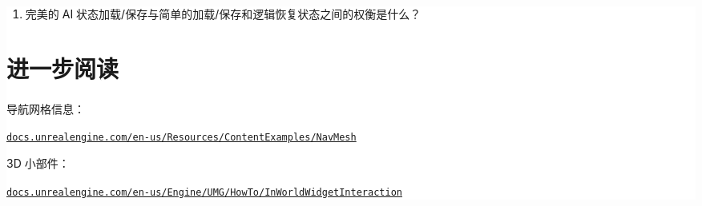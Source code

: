 1.  完美的 AI 状态加载/保存与简单的加载/保存和逻辑恢复状态之间的权衡是什么？

# 进一步阅读

导航网格信息：

[`docs.unrealengine.com/en-us/Resources/ContentExamples/NavMesh`](https://docs.unrealengine.com/en-us/Resources/ContentExamples/NavMesh)

3D 小部件：

[`docs.unrealengine.com/en-us/Engine/UMG/HowTo/InWorldWidgetInteraction`](https://docs.unrealengine.com/en-us/Engine/UMG/HowTo/InWorldWidgetInteraction)
